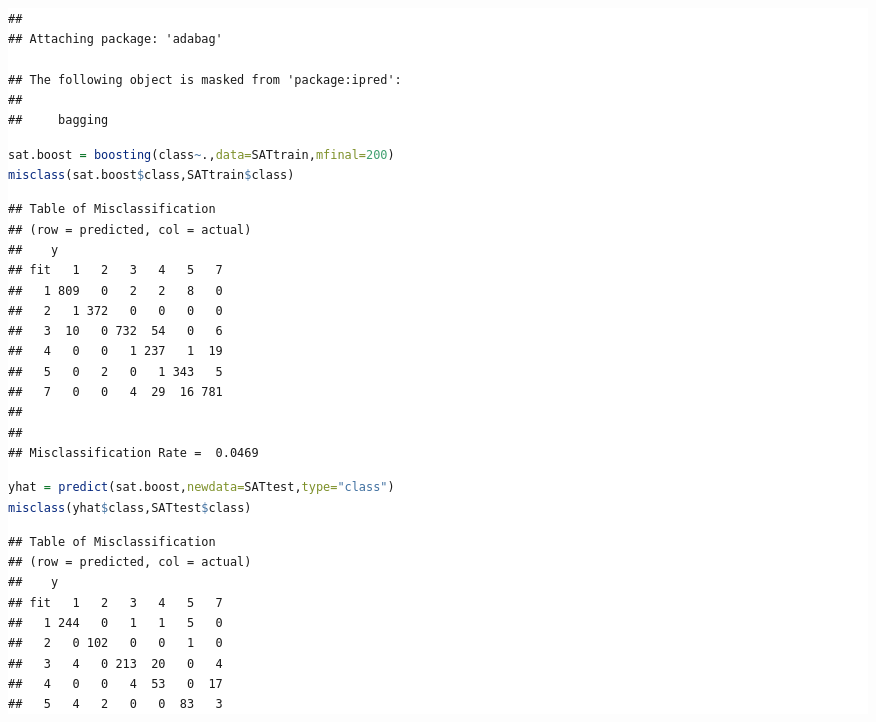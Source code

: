     ## 
    ## Attaching package: 'adabag'

    ## The following object is masked from 'package:ipred':
    ## 
    ##     bagging

``` r
sat.boost = boosting(class~.,data=SATtrain,mfinal=200)
misclass(sat.boost$class,SATtrain$class)
```

    ## Table of Misclassification
    ## (row = predicted, col = actual)
    ##    y
    ## fit   1   2   3   4   5   7
    ##   1 809   0   2   2   8   0
    ##   2   1 372   0   0   0   0
    ##   3  10   0 732  54   0   6
    ##   4   0   0   1 237   1  19
    ##   5   0   2   0   1 343   5
    ##   7   0   0   4  29  16 781
    ## 
    ## 
    ## Misclassification Rate =  0.0469

``` r
yhat = predict(sat.boost,newdata=SATtest,type="class")
misclass(yhat$class,SATtest$class)
```

    ## Table of Misclassification
    ## (row = predicted, col = actual)
    ##    y
    ## fit   1   2   3   4   5   7
    ##   1 244   0   1   1   5   0
    ##   2   0 102   0   0   1   0
    ##   3   4   0 213  20   0   4
    ##   4   0   0   4  53   0  17
    ##   5   4   2   0   0  83   3